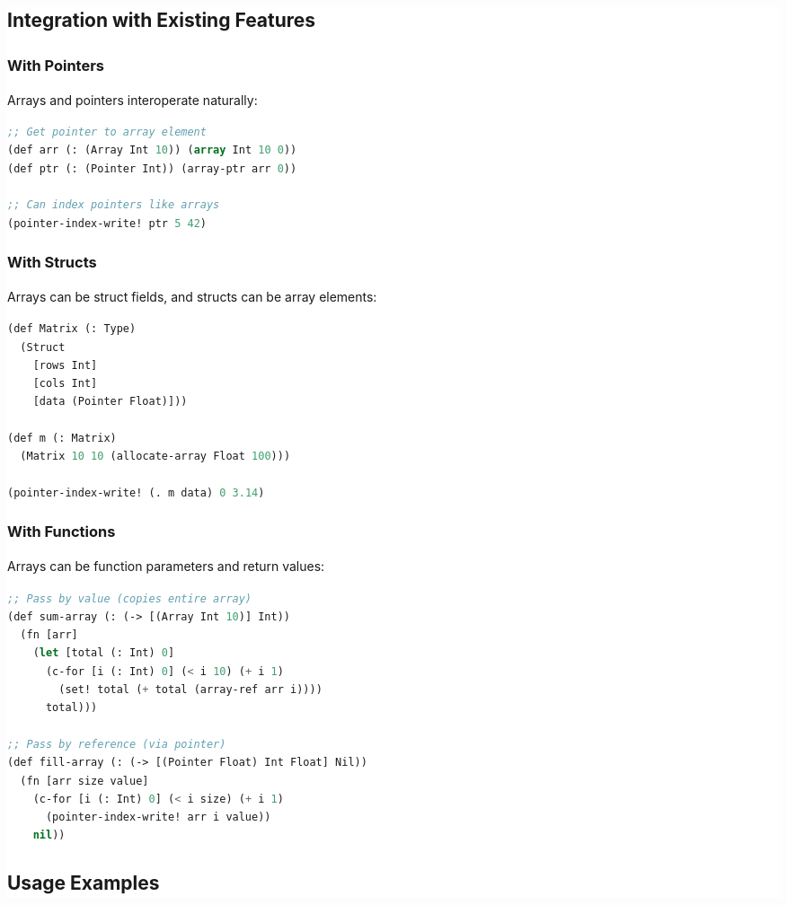 ## Integration with Existing Features

### With Pointers

Arrays and pointers interoperate naturally:

```lisp
;; Get pointer to array element
(def arr (: (Array Int 10)) (array Int 10 0))
(def ptr (: (Pointer Int)) (array-ptr arr 0))

;; Can index pointers like arrays
(pointer-index-write! ptr 5 42)
```

### With Structs

Arrays can be struct fields, and structs can be array elements:

```lisp
(def Matrix (: Type)
  (Struct
    [rows Int]
    [cols Int]
    [data (Pointer Float)]))

(def m (: Matrix)
  (Matrix 10 10 (allocate-array Float 100)))

(pointer-index-write! (. m data) 0 3.14)
```

### With Functions

Arrays can be function parameters and return values:

```lisp
;; Pass by value (copies entire array)
(def sum-array (: (-> [(Array Int 10)] Int))
  (fn [arr]
    (let [total (: Int) 0]
      (c-for [i (: Int) 0] (< i 10) (+ i 1)
        (set! total (+ total (array-ref arr i))))
      total)))

;; Pass by reference (via pointer)
(def fill-array (: (-> [(Pointer Float) Int Float] Nil))
  (fn [arr size value]
    (c-for [i (: Int) 0] (< i size) (+ i 1)
      (pointer-index-write! arr i value))
    nil))
```

## Usage Examples
